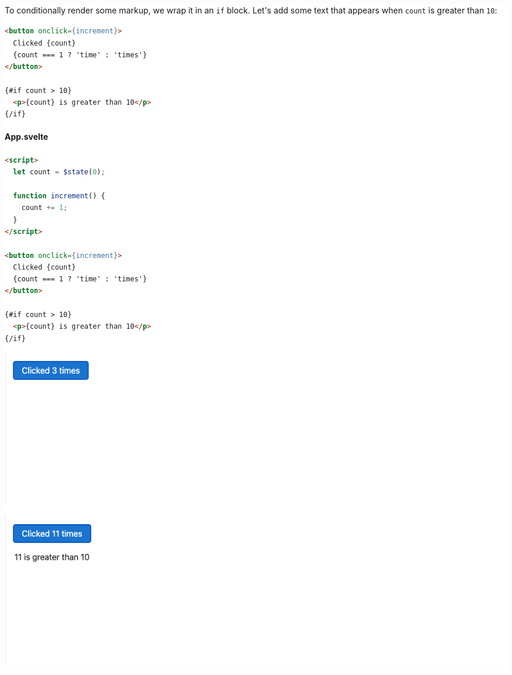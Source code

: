 To conditionally render some markup, we wrap it in an `if` block. Let's add some text that appears when `count` is greater than `10`:

~~~html
<button onclick={increment}>
  Clicked {count}
  {count === 1 ? 'time' : 'times'}
</button>

{#if count > 10}
  <p>{count} is greater than 10</p>
{/if}
~~~

#### App.svelte

~~~html
<script>
  let count = $state(0);

  function increment() {
    count += 1;
  }
</script>

<button onclick={increment}>
  Clicked {count}
  {count === 1 ? 'time' : 'times'}
</button>

{#if count > 10}
  <p>{count} is greater than 10</p>
{/if}
~~~

![](img/12.png)


![](img/13.png)
